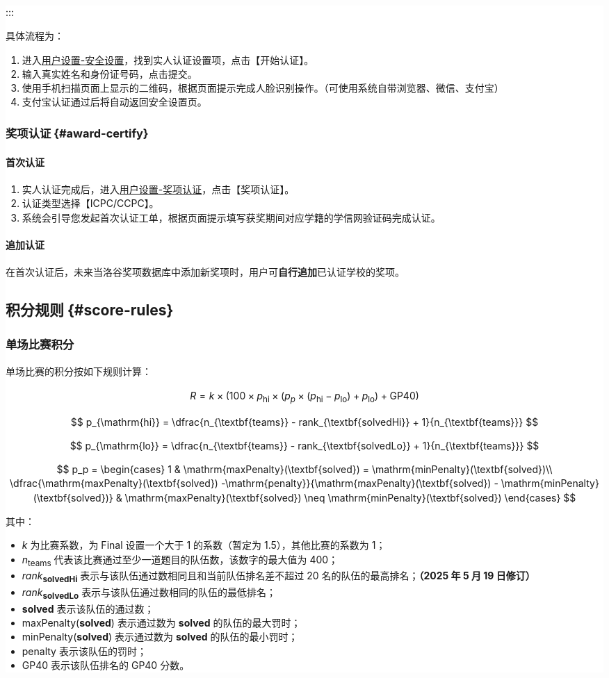 :::

具体流程为：

1. 进入[用户设置-安全设置](https://www.luogu.com.cn/user/setting/security)，找到实人认证设置项，点击【开始认证】。
2. 输入真实姓名和身份证号码，点击提交。
3. 使用手机扫描页面上显示的二维码，根据页面提示完成人脸识别操作。（可使用系统自带浏览器、微信、支付宝）
4. 支付宝认证通过后将自动返回安全设置页。

### 奖项认证 {#award-certify}

#### 首次认证

1. 实人认证完成后，进入[用户设置-奖项认证](https://www.luogu.com.cn/user/setting/prize)，点击【奖项认证】。
2. 认证类型选择【ICPC/CCPC】。
3. 系统会引导您发起首次认证工单，根据页面提示填写获奖期间对应学籍的学信网验证码完成认证。

#### 追加认证

在首次认证后，未来当洛谷奖项数据库中添加新奖项时，用户可**自行追加**已认证学校的奖项。

## 积分规则 {#score-rules}

### 单场比赛积分

单场比赛的积分按如下规则计算：

$$
R = k \times (100 \times p_{\mathrm{hi}} \times (p_p \times (p_{\mathrm{hi}} - p_{\mathrm{lo}}) + p_{\mathrm{lo}}) + \mathrm{GP40})
$$

$$
p_{\mathrm{hi}} = \dfrac{n_{\textbf{teams}} - rank_{\textbf{solvedHi}} + 1}{n_{\textbf{teams}}}
$$

$$
p_{\mathrm{lo}} = \dfrac{n_{\textbf{teams}} - rank_{\textbf{solvedLo}} + 1}{n_{\textbf{teams}}}
$$

$$
p_p =
\begin{cases}
1 & \mathrm{maxPenalty}(\textbf{solved}) = \mathrm{minPenalty}(\textbf{solved})\\
\dfrac{\mathrm{maxPenalty}(\textbf{solved}) -\mathrm{penalty}}{\mathrm{maxPenalty}(\textbf{solved}) - \mathrm{minPenalty}(\textbf{solved})} & \mathrm{maxPenalty}(\textbf{solved}) \neq \mathrm{minPenalty}(\textbf{solved})
\end{cases}
$$

其中：

- $k$ 为比赛系数，为 Final 设置一个大于 1 的系数（暂定为 1.5），其他比赛的系数为 1；
- $n_{\textrm{teams}}$ 代表该比赛通过至少一道题目的队伍数，该数字的最大值为 400；
- $rank_{\textbf{solvedHi}}$ 表示与该队伍通过数相同且和当前队伍排名差不超过 20 名的队伍的最高排名；**（2025 年 5 月 19 日修订）**
- $rank_{\textbf{solvedLo}}$ 表示与该队伍通过数相同的队伍的最低排名；
- $\textbf{solved}$ 表示该队伍的通过数；
- $\mathrm{maxPenalty}(\textbf{solved})$ 表示通过数为 $\textbf{solved}$ 的队伍的最大罚时；
- $\mathrm{minPenalty}(\textbf{solved})$ 表示通过数为 $\textbf{solved}$ 的队伍的最小罚时；
- $\mathrm{penalty}$ 表示该队伍的罚时；
- $\mathrm{GP40}$ 表示该队伍排名的 GP40 分数。
